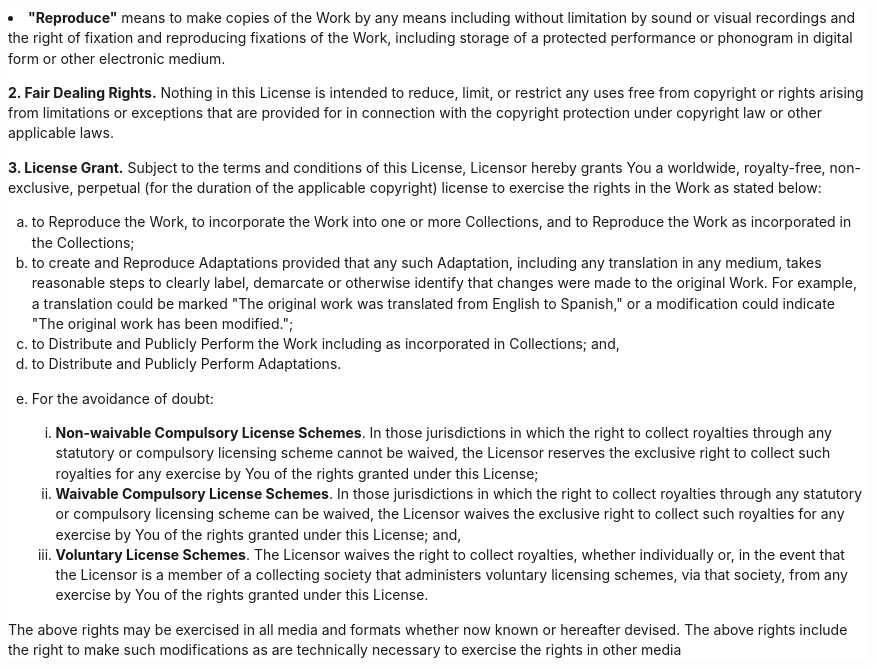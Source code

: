 <li><strong>"Reproduce"</strong> means to make copies of
the Work by any means including without limitation by
sound or visual recordings and the right of fixation and
reproducing fixations of the Work, including storage of a
protected performance or phonogram in digital form or
other electronic medium.</li>
</ol>
<p><strong>2. Fair Dealing Rights.</strong> Nothing in this
License is intended to reduce, limit, or restrict any uses
free from copyright or rights arising from limitations or
exceptions that are provided for in connection with the
copyright protection under copyright law or other
applicable laws.</p>
<p><strong>3. License Grant.</strong> Subject to the terms
and conditions of this License, Licensor hereby grants You
a worldwide, royalty-free, non-exclusive, perpetual (for
the duration of the applicable copyright) license to
exercise the rights in the Work as stated below:</p>
<ol type="a">
<li>to Reproduce the Work, to incorporate the Work into
one or more Collections, and to Reproduce the Work as
incorporated in the Collections;</li>
<li>to create and Reproduce Adaptations provided that any
such Adaptation, including any translation in any medium,
takes reasonable steps to clearly label, demarcate or
otherwise identify that changes were made to the original
Work. For example, a translation could be marked "The
original work was translated from English to Spanish," or
a modification could indicate "The original work has been
modified.";</li>
<li>to Distribute and Publicly Perform the Work including
as incorporated in Collections; and,</li>
<li>to Distribute and Publicly Perform Adaptations.</li>
<li>
<p>For the avoidance of doubt:</p>
<ol type="i">
<li><strong>Non-waivable Compulsory License
Schemes</strong>. In those jurisdictions in which the
right to collect royalties through any statutory or
compulsory licensing scheme cannot be waived, the
Licensor reserves the exclusive right to collect such
royalties for any exercise by You of the rights
granted under this License;</li>
<li><strong>Waivable Compulsory License
Schemes</strong>. In those jurisdictions in which the
right to collect royalties through any statutory or
compulsory licensing scheme can be waived, the
Licensor waives the exclusive right to collect such
royalties for any exercise by You of the rights
granted under this License; and,</li>
<li><strong>Voluntary License Schemes</strong>. The
Licensor waives the right to collect royalties,
whether individually or, in the event that the
Licensor is a member of a collecting society that
administers voluntary licensing schemes, via that
society, from any exercise by You of the rights
granted under this License.</li>
</ol>
</li>
</ol>
<p>The above rights may be exercised in all media and
formats whether now known or hereafter devised. The above
rights include the right to make such modifications as are
technically necessary to exercise the rights in other media